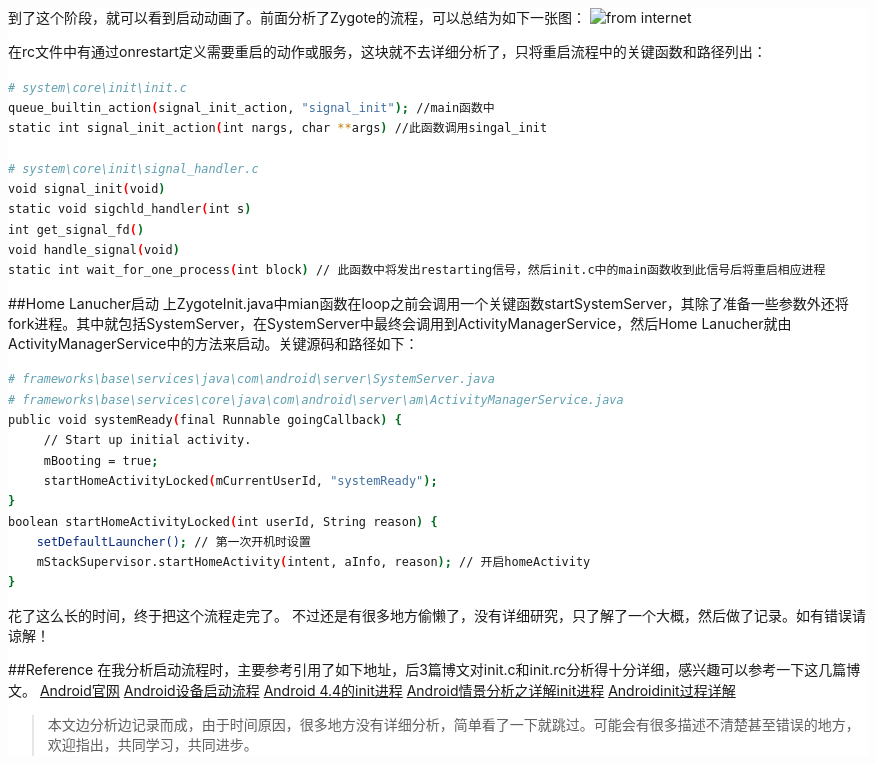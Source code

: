 到了这个阶段，就可以看到启动动画了。前面分析了Zygote的流程，可以总结为如下一张图：
![from internet](https://github.com/huaqianlee/blog-file/https://github.com/huaqianlee/blog-file/https://github.com/huaqianlee/blog-file/image/blogZygote.jpg)

在rc文件中有通过onrestart定义需要重启的动作或服务，这块就不去详细分析了，只将重启流程中的关键函数和路径列出：
```bash
# system\core\init\init.c
queue_builtin_action(signal_init_action, "signal_init"); //main函数中
static int signal_init_action(int nargs, char **args) //此函数调用singal_init

# system\core\init\signal_handler.c
void signal_init(void)
static void sigchld_handler(int s)
int get_signal_fd()
void handle_signal(void)
static int wait_for_one_process(int block) // 此函数中将发出restarting信号，然后init.c中的main函数收到此信号后将重启相应进程
```

##Home Lanucher启动
上ZygoteInit.java中mian函数在loop之前会调用一个关键函数startSystemServer，其除了准备一些参数外还将fork进程。其中就包括SystemServer，在SystemServer中最终会调用到ActivityManagerService，然后Home Lanucher就由ActivityManagerService中的方法来启动。关键源码和路径如下：
```bash
# frameworks\base\services\java\com\android\server\SystemServer.java
# frameworks\base\services\core\java\com\android\server\am\ActivityManagerService.java
public void systemReady(final Runnable goingCallback) {
     // Start up initial activity.
     mBooting = true;
     startHomeActivityLocked(mCurrentUserId, "systemReady");
}
boolean startHomeActivityLocked(int userId, String reason) {
    setDefaultLauncher(); // 第一次开机时设置
    mStackSupervisor.startHomeActivity(intent, aInfo, reason); // 开启homeActivity
}
```

花了这么长的时间，终于把这个流程走完了。 不过还是有很多地方偷懒了，没有详细研究，只了解了一个大概，然后做了记录。如有错误请谅解！

##Reference
在我分析启动流程时，主要参考引用了如下地址，后3篇博文对init.c和init.rc分析得十分详细，感兴趣可以参考一下这几篇博文。
[Android官网](http://developer.android.com/index.html)
[Android设备启动流程](http://android.jobbole.com/67931/)
[Android 4.4的init进程](http://my.oschina.net/youranhongcha/blog/469028)
[Android情景分析之详解init进程](http://blog.csdn.net/hu3167343/article/details/38299969)
[Androidinit过程详解](http://www.cnblogs.com/nokiaguy/archive/2013/04/14/3020774.html)

>本文边分析边记录而成，由于时间原因，很多地方没有详细分析，简单看了一下就跳过。可能会有很多描述不清楚甚至错误的地方，欢迎指出，共同学习，共同进步。

